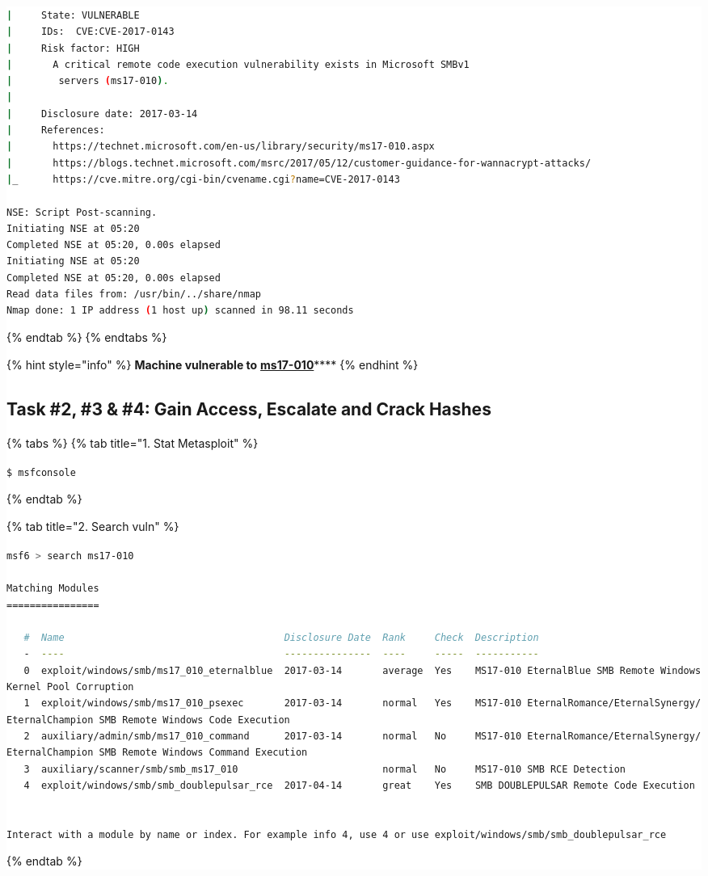 ```bash
|     State: VULNERABLE
|     IDs:  CVE:CVE-2017-0143
|     Risk factor: HIGH
|       A critical remote code execution vulnerability exists in Microsoft SMBv1
|        servers (ms17-010).
|           
|     Disclosure date: 2017-03-14
|     References:
|       https://technet.microsoft.com/en-us/library/security/ms17-010.aspx
|       https://blogs.technet.microsoft.com/msrc/2017/05/12/customer-guidance-for-wannacrypt-attacks/
|_      https://cve.mitre.org/cgi-bin/cvename.cgi?name=CVE-2017-0143

NSE: Script Post-scanning.
Initiating NSE at 05:20
Completed NSE at 05:20, 0.00s elapsed
Initiating NSE at 05:20
Completed NSE at 05:20, 0.00s elapsed
Read data files from: /usr/bin/../share/nmap
Nmap done: 1 IP address (1 host up) scanned in 98.11 seconds

```
{% endtab %}
{% endtabs %}

{% hint style="info" %}
**Machine vulnerable to** [**ms17-010**](https://es.wikipedia.org/wiki/EternalBlue)****
{% endhint %}

## Task #2, #3 & #4: Gain Access, Escalate and Crack Hashes

{% tabs %}
{% tab title="1. Stat Metasploit" %}
```bash
$ msfconsole
```
{% endtab %}

{% tab title="2. Search vuln" %}
```bash
msf6 > search ms17-010

Matching Modules
================

   #  Name                                      Disclosure Date  Rank     Check  Description
   -  ----                                      ---------------  ----     -----  -----------
   0  exploit/windows/smb/ms17_010_eternalblue  2017-03-14       average  Yes    MS17-010 EternalBlue SMB Remote Windows Kernel Pool Corruption
   1  exploit/windows/smb/ms17_010_psexec       2017-03-14       normal   Yes    MS17-010 EternalRomance/EternalSynergy/EternalChampion SMB Remote Windows Code Execution
   2  auxiliary/admin/smb/ms17_010_command      2017-03-14       normal   No     MS17-010 EternalRomance/EternalSynergy/EternalChampion SMB Remote Windows Command Execution
   3  auxiliary/scanner/smb/smb_ms17_010                         normal   No     MS17-010 SMB RCE Detection
   4  exploit/windows/smb/smb_doublepulsar_rce  2017-04-14       great    Yes    SMB DOUBLEPULSAR Remote Code Execution


Interact with a module by name or index. For example info 4, use 4 or use exploit/windows/smb/smb_doublepulsar_rce

```
{% endtab %}
